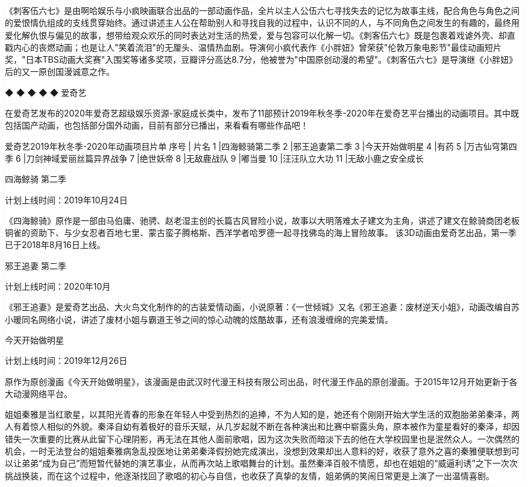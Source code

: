 《刺客伍六七》是由啊哈娱乐与小疯映画联合出品的一部动画作品，全片以主人公伍六七寻找失去的记忆为故事主线，配合角色与角色之间的爱恨情仇组成的支线贯穿始终。通过讲述主人公在帮助别人和寻找自我的过程中，认识不同的人，与不同角色之间发生的有趣的，最终用爱化解仇恨与偏见的故事，想带给观众欢乐的同时表达对生活的热爱，爱与包容可以化解一切。《刺客伍六七》既是包裹着戏谑外壳、却直戳内心的丧燃动画；也是让人"笑着流泪"的无厘头、温情热血剧。导演何小疯代表作《小胖妞》曾荣获"伦敦万象电影节"最佳动画短片奖，"日本TBS动画大奖赛"入围奖等诸多奖项，豆瓣评分高达8.7分，他被誉为"中国原创动漫的希望"。《刺客伍六七》是导演继《小胖妞》后的又一原创国漫诚意之作。



◆ ◆ ◆  ◆ ◆
爱奇艺


在爱奇艺发布的2020年爱奇艺超级娱乐资源-家庭成长类中，发布了11部预计2019年秋冬季-2020年在爱奇艺平台播出的动画项目。其中既包括国产动画，也包括部分国外动画，目前有部分已播出，来看看有哪些作品吧！

爱奇艺2019年秋冬季-2020年动画项目片单
序号 | 片名
1 |四海鲸骑第二季
2 |邪王追妻第二季
3 |今天开始做明星
4 |有药
5 |万古仙穹第四季
6 |刀剑神域爱丽丝篇异界战争
7 |绝世妖帝
8 |无敌鹿战队
9 |嘟当曼
10 |汪汪队立大功
11 |无敌小鹿之安全成长


四海鲸骑 第二季


计划上线时间：2019年10月24日

《四海鲸骑》原作是一部由马伯庸、驰骋、赵老湿主创的长篇古风冒险小说，故事以大明落难太子建文为主角，讲述了建文在鲸骑商团老板铜雀的资助下、与少女忍者百地七里、蒙古蛮子腾格斯、西洋学者哈罗德一起寻找佛岛的海上冒险故事。
该3D动画由爱奇艺出品，第一季已于2018年8月16日上线。


邪王追妻 第二季


计划上线时间：2020年10月

《邪王追妻》是爱奇艺出品、大火鸟文化制作的的古装爱情动画，小说原著：《一世倾城》又名《邪王追妻：废材逆天小姐》，动画改编自苏小暖同名网络小说，讲述了废材小姐与霸道王爷之间的惊心动魄的炫酷故事，还有浪漫缠绵的完美爱情。



今天开始做明星


计划上线时间：2019年12月26日

原作为原创漫画《今天开始做明星》，该漫画是由武汉时代漫王科技有限公司出品，时代漫王作品的原创漫画。于2015年12月开始更新于各大动漫网络平台。

姐姐秦雅是当红歌星，以其阳光青春的形象在年轻人中受到热烈的追捧，不为人知的是，她还有个刚刚开始大学生活的双胞胎弟弟秦泽，两人有着惊人相似的外貌。秦泽自幼有着极好的音乐天赋，从几岁起就不断在各种演出和比赛中崭露头角，原本被作为童星看好的秦泽，却因错失一次重要的比赛从此留下心理阴影，再无法在其他人面前歌唱，因为这次失败而暗淡下去的他在大学校园里也是泯然众人。一次偶然的机会，一时无法登台的姐姐秦雅病急乱投医地让弟弟秦泽假扮她完成演出，没想到效果却出人意料的好，收获了意外之喜的秦雅便联想到可以让弟弟“成为自己”而短暂代替她的演艺事业，从而再次站上歌唱舞台的计划。虽然秦泽百般不情愿，却也在姐姐的“威逼利诱”之下一次次挑战换装，而在这个过程中，他逐渐找回了歌唱的初心与自信，也收获了真挚的友情，姐弟俩的笑闹日常更是上演了一出温情喜剧。

